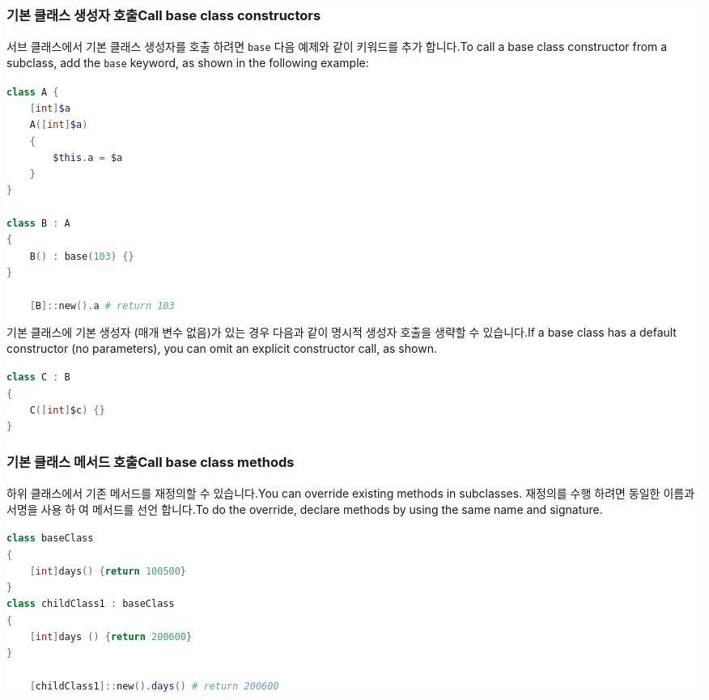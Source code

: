 ### <a name="call-base-class-constructors"></a><span data-ttu-id="e98ee-149">기본 클래스 생성자 호출</span><span class="sxs-lookup"><span data-stu-id="e98ee-149">Call base class constructors</span></span>

<span data-ttu-id="e98ee-150">서브 클래스에서 기본 클래스 생성자를 호출 하려면 `base` 다음 예제와 같이 키워드를 추가 합니다.</span><span class="sxs-lookup"><span data-stu-id="e98ee-150">To call a base class constructor from a subclass, add the `base` keyword, as shown in the following example:</span></span>

```powershell
class A {
    [int]$a
    A([int]$a)
    {
        $this.a = $a
    }
}

class B : A
{
    B() : base(103) {}
}

    [B]::new().a # return 103
```

<span data-ttu-id="e98ee-151">기본 클래스에 기본 생성자 (매개 변수 없음)가 있는 경우 다음과 같이 명시적 생성자 호출을 생략할 수 있습니다.</span><span class="sxs-lookup"><span data-stu-id="e98ee-151">If a base class has a default constructor (no parameters), you can omit an explicit constructor call, as shown.</span></span>

```powershell
class C : B
{
    C([int]$c) {}
}
```

### <a name="call-base-class-methods"></a><span data-ttu-id="e98ee-152">기본 클래스 메서드 호출</span><span class="sxs-lookup"><span data-stu-id="e98ee-152">Call base class methods</span></span>

<span data-ttu-id="e98ee-153">하위 클래스에서 기존 메서드를 재정의할 수 있습니다.</span><span class="sxs-lookup"><span data-stu-id="e98ee-153">You can override existing methods in subclasses.</span></span> <span data-ttu-id="e98ee-154">재정의를 수행 하려면 동일한 이름과 서명을 사용 하 여 메서드를 선언 합니다.</span><span class="sxs-lookup"><span data-stu-id="e98ee-154">To do the override, declare methods by using the same name and signature.</span></span>

```powershell
class baseClass
{
    [int]days() {return 100500}
}
class childClass1 : baseClass
{
    [int]days () {return 200600}
}

    [childClass1]::new().days() # return 200600
```

